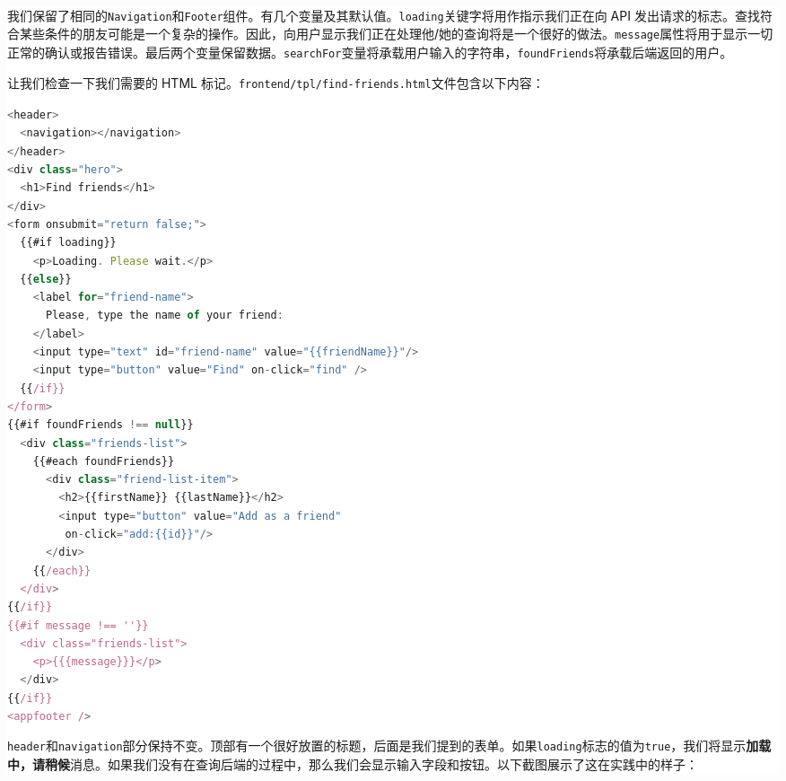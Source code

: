 我们保留了相同的`Navigation`和`Footer`组件。有几个变量及其默认值。`loading`关键字将用作指示我们正在向 API 发出请求的标志。查找符合某些条件的朋友可能是一个复杂的操作。因此，向用户显示我们正在处理他/她的查询将是一个很好的做法。`message`属性将用于显示一切正常的确认或报告错误。最后两个变量保留数据。`searchFor`变量将承载用户输入的字符串，`foundFriends`将承载后端返回的用户。

让我们检查一下我们需要的 HTML 标记。`frontend/tpl/find-friends.html`文件包含以下内容：

```js
<header>
  <navigation></navigation>
</header>
<div class="hero">
  <h1>Find friends</h1>
</div>
<form onsubmit="return false;">
  {{#if loading}}
    <p>Loading. Please wait.</p>
  {{else}}
    <label for="friend-name">
      Please, type the name of your friend:
    </label>
    <input type="text" id="friend-name" value="{{friendName}}"/>
    <input type="button" value="Find" on-click="find" />
  {{/if}}
</form>
{{#if foundFriends !== null}}
  <div class="friends-list">
    {{#each foundFriends}}
      <div class="friend-list-item">
        <h2>{{firstName}} {{lastName}}</h2>
        <input type="button" value="Add as a friend"
         on-click="add:{{id}}"/>
      </div>
    {{/each}}
  </div>
{{/if}}
{{#if message !== ''}}
  <div class="friends-list">
    <p>{{{message}}}</p>
  </div>
{{/if}}
<appfooter />
```

`header`和`navigation`部分保持不变。顶部有一个很好放置的标题，后面是我们提到的表单。如果`loading`标志的值为`true`，我们将显示**加载中，请稍候**消息。如果我们没有在查询后端的过程中，那么我们会显示输入字段和按钮。以下截图展示了这在实践中的样子：
